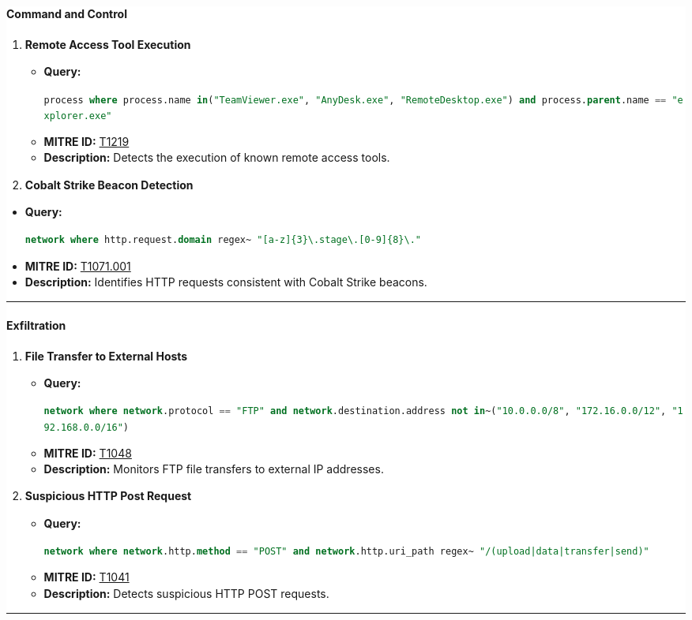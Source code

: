 
#### **Command and Control**

1. **Remote Access Tool Execution**
   - **Query:**
     ```sql
     process where process.name in("TeamViewer.exe", "AnyDesk.exe", "RemoteDesktop.exe") and process.parent.name == "explorer.exe"
     ```
   - **MITRE ID:** [T1219](https://attack.mitre.org/techniques/T1219/)
   - **Description:** Detects the execution of known remote access tools.
  
2.  **Cobalt Strike Beacon Detection**
   - **Query:**
     ```sql
     network where http.request.domain regex~ "[a-z]{3}\.stage\.[0-9]{8}\."
     ```
   - **MITRE ID:** [T1071.001](https://attack.mitre.org/techniques/T1071/001/)
   - **Description:** Identifies HTTP requests consistent with Cobalt Strike beacons.

---

#### **Exfiltration**

1. **File Transfer to External Hosts**
   - **Query:**
     ```sql
     network where network.protocol == "FTP" and network.destination.address not in~("10.0.0.0/8", "172.16.0.0/12", "192.168.0.0/16")
     ```
   - **MITRE ID:** [T1048](https://attack.mitre.org/techniques/T1048/)
   - **Description:** Monitors FTP file transfers to external IP addresses.

2. **Suspicious HTTP Post Request**
   - **Query:**
     ```sql
     network where network.http.method == "POST" and network.http.uri_path regex~ "/(upload|data|transfer|send)"
     ```
   - **MITRE ID:** [T1041](https://attack.mitre.org/techniques/T1041/)
   - **Description:** Detects suspicious HTTP POST requests.

---

